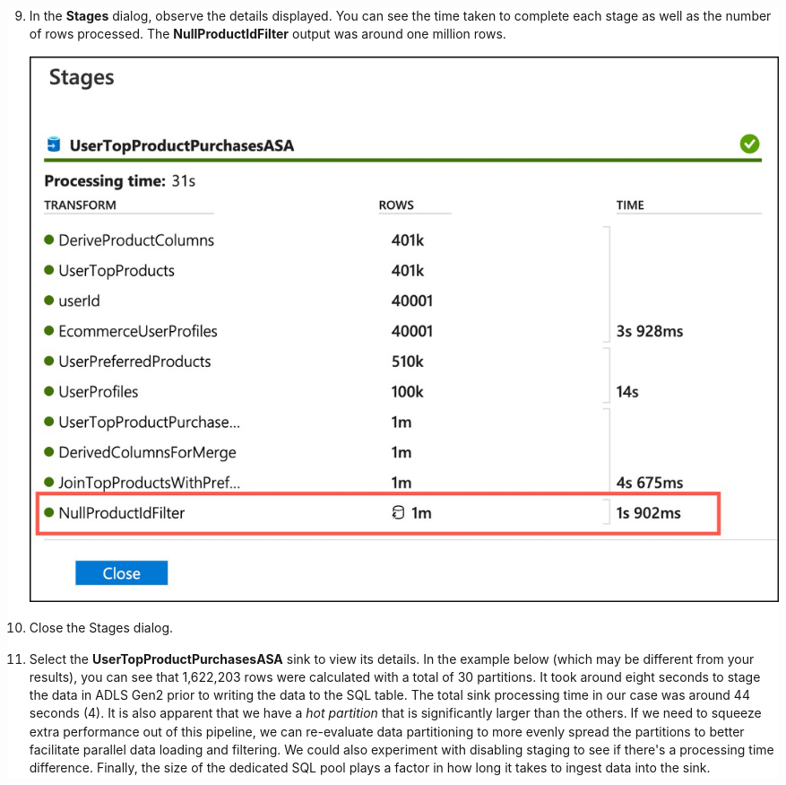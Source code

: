 9. In the **Stages** dialog, observe the details displayed. You can see the time taken to complete each stage as well as the number of rows processed. The **NullProductIdFilter** output was around one million rows.

    ![The Stages dialog is displayed with the NullProductIdFilter highlighted.](media/pipelines-user-profiles-data-flow-details-sink-stages.png "Stages")

10. Close the Stages dialog.

11. Select the **UserTopProductPurchasesASA** sink to view its details. In the example below (which may be different from your results), you can see that 1,622,203 rows were calculated with a total of 30 partitions. It took around eight seconds to stage the data in ADLS Gen2 prior to writing the data to the SQL table. The total sink processing time in our case was around 44 seconds (4). It is also apparent that we have a *hot partition* that is significantly larger than the others. If we need to squeeze extra performance out of this pipeline, we can re-evaluate data partitioning to more evenly spread the partitions to better facilitate parallel data loading and filtering. We could also experiment with disabling staging to see if there's a processing time difference. Finally, the size of the dedicated SQL pool plays a factor in how long it takes to ingest data into the sink.
